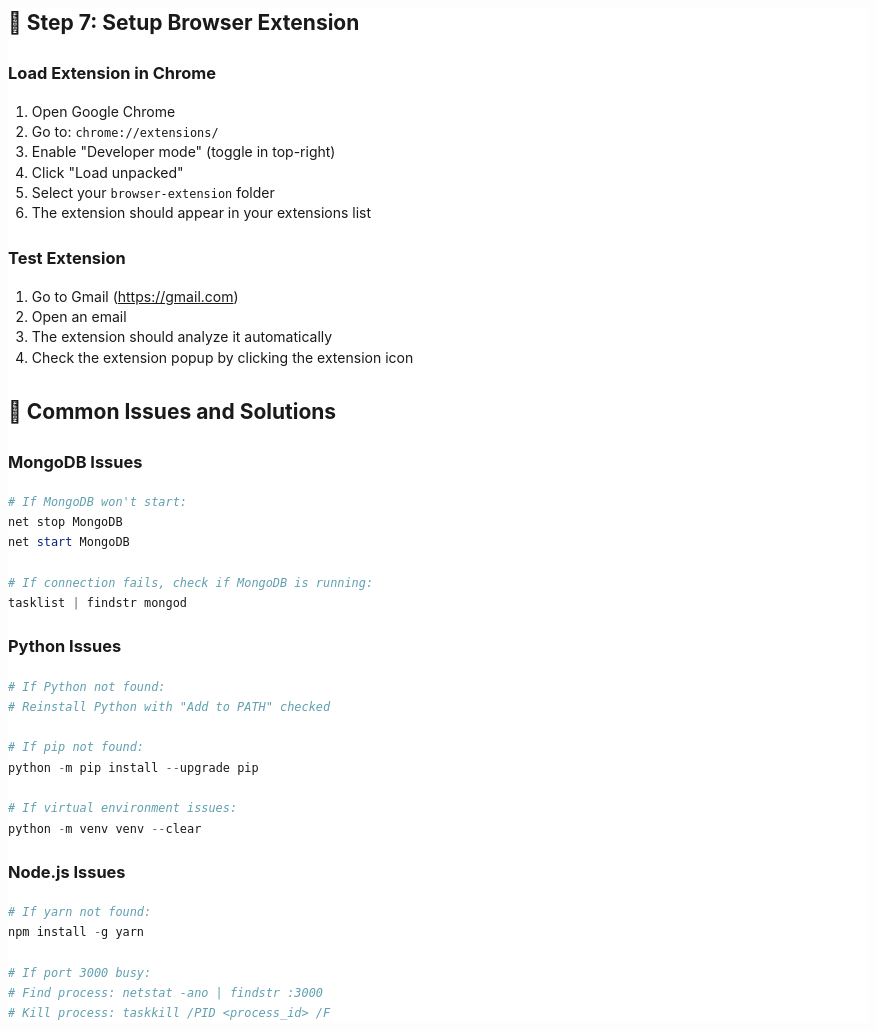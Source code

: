 ## 🔌 Step 7: Setup Browser Extension

### Load Extension in Chrome
1. Open Google Chrome
2. Go to: `chrome://extensions/`
3. Enable "Developer mode" (toggle in top-right)
4. Click "Load unpacked"
5. Select your `browser-extension` folder
6. The extension should appear in your extensions list

### Test Extension
1. Go to Gmail (https://gmail.com)
2. Open an email
3. The extension should analyze it automatically
4. Check the extension popup by clicking the extension icon

## 🚨 Common Issues and Solutions

### MongoDB Issues
```powershell
# If MongoDB won't start:
net stop MongoDB
net start MongoDB

# If connection fails, check if MongoDB is running:
tasklist | findstr mongod
```

### Python Issues
```powershell
# If Python not found:
# Reinstall Python with "Add to PATH" checked

# If pip not found:
python -m pip install --upgrade pip

# If virtual environment issues:
python -m venv venv --clear
```

### Node.js Issues
```powershell
# If yarn not found:
npm install -g yarn

# If port 3000 busy:
# Find process: netstat -ano | findstr :3000
# Kill process: taskkill /PID <process_id> /F
```
